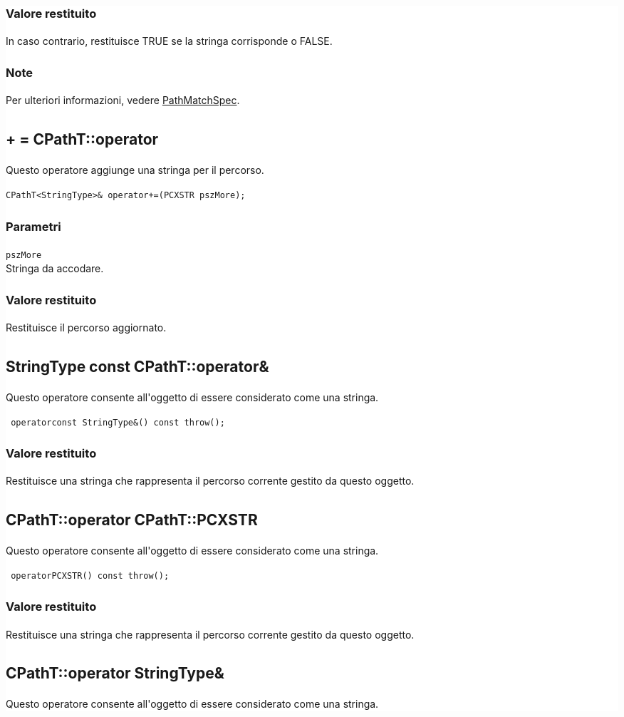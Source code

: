 ### <a name="return-value"></a>Valore restituito  
 In caso contrario, restituisce TRUE se la stringa corrisponde o FALSE.  
  
### <a name="remarks"></a>Note  
 Per ulteriori informazioni, vedere [PathMatchSpec](http://msdn.microsoft.com/library/windows/desktop/bb773727).  
  
##  <a name="a-nameoperatoraddeqa--cpathtoperator-"></a><a name="operator_add_eq"></a>+ = CPathT::operator  
 Questo operatore aggiunge una stringa per il percorso.  
  
```
CPathT<StringType>& operator+=(PCXSTR pszMore);
```  
  
### <a name="parameters"></a>Parametri  
 `pszMore`  
 Stringa da accodare.  
  
### <a name="return-value"></a>Valore restituito  
 Restituisce il percorso aggiornato.  
  
##  <a name="a-nameoperatorconststringtypeampa--cpathtoperator-const-stringtype-amp"></a><a name="operator_const_stringtype_amp"></a>StringType const CPathT::operator&amp;  
 Questo operatore consente all'oggetto di essere considerato come una stringa.  
  
```
 operatorconst StringType&() const throw();
```  
  
### <a name="return-value"></a>Valore restituito  
 Restituisce una stringa che rappresenta il percorso corrente gestito da questo oggetto.  
  
##  <a name="a-nameoperatorcpathtpcxstra--cpathtoperator-cpathtpcxstr"></a><a name="operator_cpatht__pcxstr"></a>CPathT::operator CPathT::PCXSTR  
 Questo operatore consente all'oggetto di essere considerato come una stringa.  
  
```
 operatorPCXSTR() const throw();
```  
  
### <a name="return-value"></a>Valore restituito  
 Restituisce una stringa che rappresenta il percorso corrente gestito da questo oggetto.  
  
##  <a name="a-nameoperatorstringtypeampa--cpathtoperator-stringtype-amp"></a><a name="operator_stringtype__amp"></a>CPathT::operator StringType&amp;  
 Questo operatore consente all'oggetto di essere considerato come una stringa.  
  
